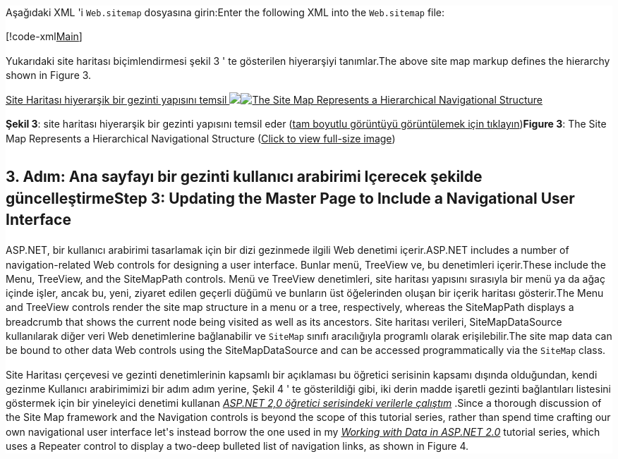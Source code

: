 <span data-ttu-id="62c7c-175">Aşağıdaki XML 'i `Web.sitemap` dosyasına girin:</span><span class="sxs-lookup"><span data-stu-id="62c7c-175">Enter the following XML into the `Web.sitemap` file:</span></span>

[!code-xml[Main](creating-user-accounts-cs/samples/sample2.xml)]

<span data-ttu-id="62c7c-176">Yukarıdaki site haritası biçimlendirmesi şekil 3 ' te gösterilen hiyerarşiyi tanımlar.</span><span class="sxs-lookup"><span data-stu-id="62c7c-176">The above site map markup defines the hierarchy shown in Figure 3.</span></span>

<span data-ttu-id="62c7c-177">[Site Haritası hiyerarşik bir gezinti yapısını temsil ![](creating-user-accounts-cs/_static/image8.png)](creating-user-accounts-cs/_static/image7.png)</span><span class="sxs-lookup"><span data-stu-id="62c7c-177">[![The Site Map Represents a Hierarchical Navigational Structure](creating-user-accounts-cs/_static/image8.png)](creating-user-accounts-cs/_static/image7.png)</span></span>

<span data-ttu-id="62c7c-178">**Şekil 3**: site haritası hiyerarşik bir gezinti yapısını temsil eder ([tam boyutlu görüntüyü görüntülemek için tıklayın](creating-user-accounts-cs/_static/image9.png))</span><span class="sxs-lookup"><span data-stu-id="62c7c-178">**Figure 3**: The Site Map Represents a Hierarchical Navigational Structure  ([Click to view full-size image](creating-user-accounts-cs/_static/image9.png))</span></span>

## <a name="step-3-updating-the-master-page-to-include-a-navigational-user-interface"></a><span data-ttu-id="62c7c-179">3\. Adım: Ana sayfayı bir gezinti kullanıcı arabirimi Içerecek şekilde güncelleştirme</span><span class="sxs-lookup"><span data-stu-id="62c7c-179">Step 3: Updating the Master Page to Include a Navigational User Interface</span></span>

<span data-ttu-id="62c7c-180">ASP.NET, bir kullanıcı arabirimi tasarlamak için bir dizi gezinmede ilgili Web denetimi içerir.</span><span class="sxs-lookup"><span data-stu-id="62c7c-180">ASP.NET includes a number of navigation-related Web controls for designing a user interface.</span></span> <span data-ttu-id="62c7c-181">Bunlar menü, TreeView ve, bu denetimleri içerir.</span><span class="sxs-lookup"><span data-stu-id="62c7c-181">These include the Menu, TreeView, and the SiteMapPath controls.</span></span> <span data-ttu-id="62c7c-182">Menü ve TreeView denetimleri, site haritası yapısını sırasıyla bir menü ya da ağaç içinde işler, ancak bu, yeni, ziyaret edilen geçerli düğümü ve bunların üst öğelerinden oluşan bir içerik haritası gösterir.</span><span class="sxs-lookup"><span data-stu-id="62c7c-182">The Menu and TreeView controls render the site map structure in a menu or a tree, respectively, whereas the SiteMapPath displays a breadcrumb that shows the current node being visited as well as its ancestors.</span></span> <span data-ttu-id="62c7c-183">Site haritası verileri, SiteMapDataSource kullanılarak diğer veri Web denetimlerine bağlanabilir ve `SiteMap` sınıfı aracılığıyla programlı olarak erişilebilir.</span><span class="sxs-lookup"><span data-stu-id="62c7c-183">The site map data can be bound to other data Web controls using the SiteMapDataSource and can be accessed programmatically via the `SiteMap` class.</span></span>

<span data-ttu-id="62c7c-184">Site Haritası çerçevesi ve gezinti denetimlerinin kapsamlı bir açıklaması bu öğretici serisinin kapsamı dışında olduğundan, kendi gezinme Kullanıcı arabirimimizi bir adım adım yerine, Şekil 4 ' te gösterildiği gibi, iki derin madde işaretli gezinti bağlantıları listesini göstermek için bir yineleyici denetimi kullanan *[ASP.NET 2,0 öğretici serisindeki verilerle çalıştım](../../data-access/index.md)* .</span><span class="sxs-lookup"><span data-stu-id="62c7c-184">Since a thorough discussion of the Site Map framework and the Navigation controls is beyond the scope of this tutorial series, rather than spend time crafting our own navigational user interface let's instead borrow the one used in my *[Working with Data in ASP.NET 2.0](../../data-access/index.md)* tutorial series, which uses a Repeater control to display a two-deep bulleted list of navigation links, as shown in Figure 4.</span></span>
